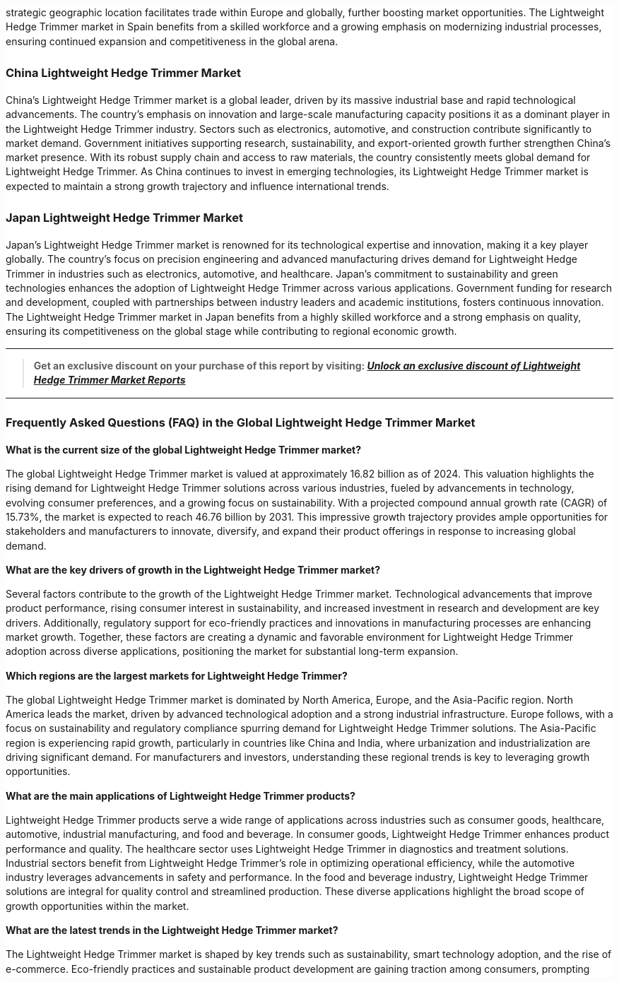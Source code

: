 strategic geographic location facilitates trade within Europe and globally, further boosting market opportunities. The Lightweight Hedge Trimmer market in Spain benefits from a skilled workforce and a growing emphasis on modernizing industrial processes, ensuring continued expansion and competitiveness in the global arena.</p><h3>China Lightweight Hedge Trimmer Market</h3><p>China&rsquo;s Lightweight Hedge Trimmer market is a global leader, driven by its massive industrial base and rapid technological advancements. The country&rsquo;s emphasis on innovation and large-scale manufacturing capacity positions it as a dominant player in the Lightweight Hedge Trimmer industry. Sectors such as electronics, automotive, and construction contribute significantly to market demand. Government initiatives supporting research, sustainability, and export-oriented growth further strengthen China&rsquo;s market presence. With its robust supply chain and access to raw materials, the country consistently meets global demand for Lightweight Hedge Trimmer. As China continues to invest in emerging technologies, its Lightweight Hedge Trimmer market is expected to maintain a strong growth trajectory and influence international trends.</p><h3>Japan Lightweight Hedge Trimmer Market</h3><p>Japan&rsquo;s Lightweight Hedge Trimmer market is renowned for its technological expertise and innovation, making it a key player globally. The country&rsquo;s focus on precision engineering and advanced manufacturing drives demand for Lightweight Hedge Trimmer in industries such as electronics, automotive, and healthcare. Japan&rsquo;s commitment to sustainability and green technologies enhances the adoption of Lightweight Hedge Trimmer across various applications. Government funding for research and development, coupled with partnerships between industry leaders and academic institutions, fosters continuous innovation. The Lightweight Hedge Trimmer market in Japan benefits from a highly skilled workforce and a strong emphasis on quality, ensuring its competitiveness on the global stage while contributing to regional economic growth.</p><hr /><blockquote><p><strong>Get an exclusive discount on your purchase of this report by visiting: <em><a href="://marketresearchpulse.com/ask-for-discount/27594?utm_source=Github&amp;utm_medium=029">Unlock an exclusive discount of Lightweight Hedge Trimmer Market Reports</a></em>&nbsp;</strong></p></blockquote><hr /><h3>Frequently Asked Questions (FAQ) in the Global Lightweight Hedge Trimmer Market</h3><p><strong>What is the current size of the global Lightweight Hedge Trimmer market?</strong></p><p>The global Lightweight Hedge Trimmer market is valued at approximately 16.82 billion as of 2024. This valuation highlights the rising demand for Lightweight Hedge Trimmer solutions across various industries, fueled by advancements in technology, evolving consumer preferences, and a growing focus on sustainability. With a projected compound annual growth rate (CAGR) of 15.73%, the market is expected to reach 46.76 billion by 2031. This impressive growth trajectory provides ample opportunities for stakeholders and manufacturers to innovate, diversify, and expand their product offerings in response to increasing global demand.</p><p><strong>What are the key drivers of growth in the Lightweight Hedge Trimmer market?</strong></p><p>Several factors contribute to the growth of the Lightweight Hedge Trimmer market. Technological advancements that improve product performance, rising consumer interest in sustainability, and increased investment in research and development are key drivers. Additionally, regulatory support for eco-friendly practices and innovations in manufacturing processes are enhancing market growth. Together, these factors are creating a dynamic and favorable environment for Lightweight Hedge Trimmer adoption across diverse applications, positioning the market for substantial long-term expansion.</p><p><strong>Which regions are the largest markets for Lightweight Hedge Trimmer?</strong></p><p>The global Lightweight Hedge Trimmer market is dominated by North America, Europe, and the Asia-Pacific region. North America leads the market, driven by advanced technological adoption and a strong industrial infrastructure. Europe follows, with a focus on sustainability and regulatory compliance spurring demand for Lightweight Hedge Trimmer solutions. The Asia-Pacific region is experiencing rapid growth, particularly in countries like China and India, where urbanization and industrialization are driving significant demand. For manufacturers and investors, understanding these regional trends is key to leveraging growth opportunities.</p><p><strong>What are the main applications of Lightweight Hedge Trimmer products?</strong></p><p>Lightweight Hedge Trimmer products serve a wide range of applications across industries such as consumer goods, healthcare, automotive, industrial manufacturing, and food and beverage. In consumer goods, Lightweight Hedge Trimmer enhances product performance and quality. The healthcare sector uses Lightweight Hedge Trimmer in diagnostics and treatment solutions. Industrial sectors benefit from Lightweight Hedge Trimmer&rsquo;s role in optimizing operational efficiency, while the automotive industry leverages advancements in safety and performance. In the food and beverage industry, Lightweight Hedge Trimmer solutions are integral for quality control and streamlined production. These diverse applications highlight the broad scope of growth opportunities within the market.</p><p><strong>What are the latest trends in the Lightweight Hedge Trimmer market?</strong></p><p>The Lightweight Hedge Trimmer market is shaped by key trends such as sustainability, smart technology adoption, and the rise of e-commerce. Eco-friendly practices and sustainable product development are gaining traction among consumers, prompting